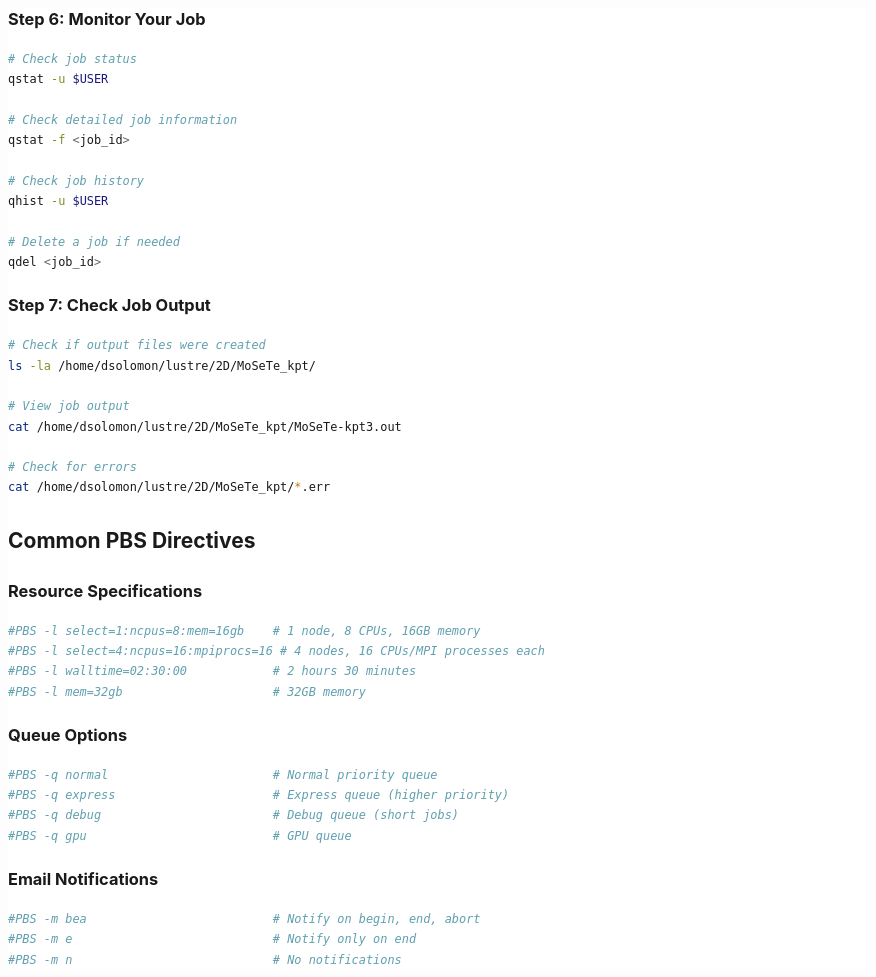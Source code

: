 ### Step 6: Monitor Your Job

```bash
# Check job status
qstat -u $USER

# Check detailed job information
qstat -f <job_id>

# Check job history
qhist -u $USER

# Delete a job if needed
qdel <job_id>
```

### Step 7: Check Job Output

```bash
# Check if output files were created
ls -la /home/dsolomon/lustre/2D/MoSeTe_kpt/

# View job output
cat /home/dsolomon/lustre/2D/MoSeTe_kpt/MoSeTe-kpt3.out

# Check for errors
cat /home/dsolomon/lustre/2D/MoSeTe_kpt/*.err
```

## Common PBS Directives

### Resource Specifications
```bash
#PBS -l select=1:ncpus=8:mem=16gb    # 1 node, 8 CPUs, 16GB memory
#PBS -l select=4:ncpus=16:mpiprocs=16 # 4 nodes, 16 CPUs/MPI processes each
#PBS -l walltime=02:30:00            # 2 hours 30 minutes
#PBS -l mem=32gb                     # 32GB memory
```

### Queue Options
```bash
#PBS -q normal                       # Normal priority queue
#PBS -q express                      # Express queue (higher priority)
#PBS -q debug                        # Debug queue (short jobs)
#PBS -q gpu                          # GPU queue
```

### Email Notifications
```bash
#PBS -m bea                          # Notify on begin, end, abort
#PBS -m e                            # Notify only on end
#PBS -m n                            # No notifications
```
